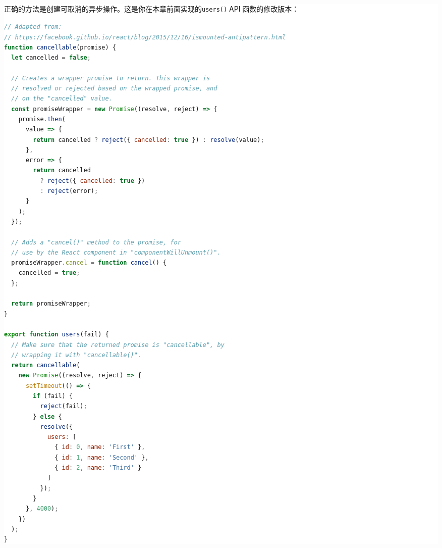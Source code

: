 正确的方法是创建可取消的异步操作。这是你在本章前面实现的`users()` API 函数的修改版本：

```jsx
// Adapted from:
// https://facebook.github.io/react/blog/2015/12/16/ismounted-antipattern.html
function cancellable(promise) {
  let cancelled = false;

  // Creates a wrapper promise to return. This wrapper is
  // resolved or rejected based on the wrapped promise, and
  // on the "cancelled" value.
  const promiseWrapper = new Promise((resolve, reject) => {
    promise.then(
      value => {
        return cancelled ? reject({ cancelled: true }) : resolve(value);
      },
      error => {
        return cancelled
          ? reject({ cancelled: true })
          : reject(error);
      }
    );
  });

  // Adds a "cancel()" method to the promise, for
  // use by the React component in "componentWillUnmount()".
  promiseWrapper.cancel = function cancel() {
    cancelled = true;
  };

  return promiseWrapper;
}

export function users(fail) {
  // Make sure that the returned promise is "cancellable", by
  // wrapping it with "cancellable()".
  return cancellable(
    new Promise((resolve, reject) => {
      setTimeout(() => {
        if (fail) {
          reject(fail);
        } else {
          resolve({
            users: [
              { id: 0, name: 'First' },
              { id: 1, name: 'Second' },
              { id: 2, name: 'Third' }
            ]
          });
        }
      }, 4000);
    })
  );
}
```
